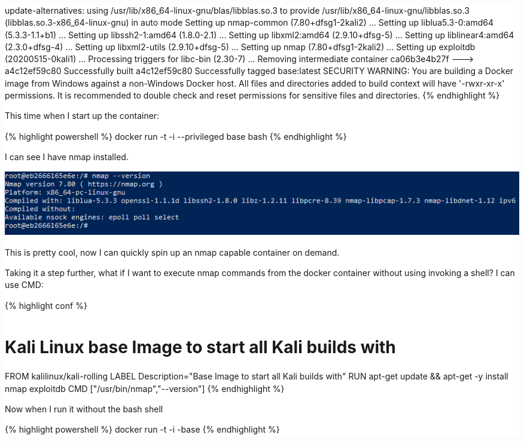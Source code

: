 update-alternatives: using /usr/lib/x86_64-linux-gnu/blas/libblas.so.3 to provide /usr/lib/x86_64-linux-gnu/libblas.so.3 (libblas.so.3-x86_64-linux-gnu) in auto mode
Setting up nmap-common (7.80+dfsg1-2kali2) ...
Setting up liblua5.3-0:amd64 (5.3.3-1.1+b1) ...
Setting up libssh2-1:amd64 (1.8.0-2.1) ...
Setting up libxml2:amd64 (2.9.10+dfsg-5) ...
Setting up liblinear4:amd64 (2.3.0+dfsg-4) ...
Setting up libxml2-utils (2.9.10+dfsg-5) ...
Setting up nmap (7.80+dfsg1-2kali2) ...
Setting up exploitdb (20200515-0kali1) ...
Processing triggers for libc-bin (2.30-7) ...
Removing intermediate container ca06b3e4b27f
 ---> a4c12ef59c80
Successfully built a4c12ef59c80
Successfully tagged base:latest
SECURITY WARNING: You are building a Docker image from Windows against a non-Windows Docker host. All files and directories added to build context will have '-rwxr-xr-x' permissions. It is recommended to double check and reset permissions for sensitive files and directories.
{% endhighlight %}

This time when I start up the container:

{% highlight powershell %}
docker run -t -i --privileged base bash
{% endhighlight %}

I can see I have nmap installed.

![nmapDocker.png](\assets\images\SecDevOps\posts\nmapDocker.png)

This is pretty cool, now I can quickly spin up an nmap capable container on demand. 

Taking it a step further, what if I want to execute nmap commands from the docker container without using invoking a shell? I can use CMD:

{% highlight conf %}
# Kali Linux base Image to start all Kali builds with
FROM kalilinux/kali-rolling 
LABEL Description="Base Image to start all Kali builds with" 
RUN apt-get update && apt-get -y install nmap exploitdb
CMD ["/usr/bin/nmap","--version"]
{% endhighlight %}

Now when I run it without the bash shell

{% highlight powershell %}
docker run -t -i -base
{% endhighlight %}
